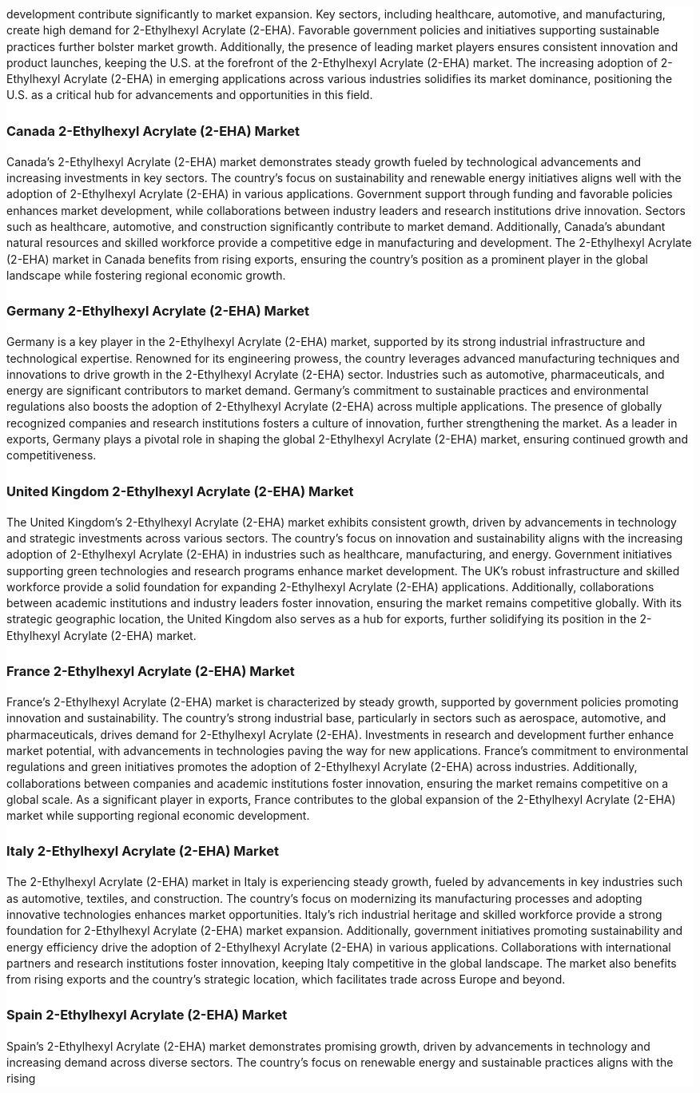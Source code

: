 development contribute significantly to market expansion. Key sectors, including healthcare, automotive, and manufacturing, create high demand for 2-Ethylhexyl Acrylate (2-EHA). Favorable government policies and initiatives supporting sustainable practices further bolster market growth. Additionally, the presence of leading market players ensures consistent innovation and product launches, keeping the U.S. at the forefront of the 2-Ethylhexyl Acrylate (2-EHA) market. The increasing adoption of 2-Ethylhexyl Acrylate (2-EHA) in emerging applications across various industries solidifies its market dominance, positioning the U.S. as a critical hub for advancements and opportunities in this field.</p><h3>Canada 2-Ethylhexyl Acrylate (2-EHA) Market</h3><p>Canada&rsquo;s 2-Ethylhexyl Acrylate (2-EHA) market demonstrates steady growth fueled by technological advancements and increasing investments in key sectors. The country&rsquo;s focus on sustainability and renewable energy initiatives aligns well with the adoption of 2-Ethylhexyl Acrylate (2-EHA) in various applications. Government support through funding and favorable policies enhances market development, while collaborations between industry leaders and research institutions drive innovation. Sectors such as healthcare, automotive, and construction significantly contribute to market demand. Additionally, Canada&rsquo;s abundant natural resources and skilled workforce provide a competitive edge in manufacturing and development. The 2-Ethylhexyl Acrylate (2-EHA) market in Canada benefits from rising exports, ensuring the country&rsquo;s position as a prominent player in the global landscape while fostering regional economic growth.</p><h3>Germany 2-Ethylhexyl Acrylate (2-EHA) Market</h3><p>Germany is a key player in the 2-Ethylhexyl Acrylate (2-EHA) market, supported by its strong industrial infrastructure and technological expertise. Renowned for its engineering prowess, the country leverages advanced manufacturing techniques and innovations to drive growth in the 2-Ethylhexyl Acrylate (2-EHA) sector. Industries such as automotive, pharmaceuticals, and energy are significant contributors to market demand. Germany&rsquo;s commitment to sustainable practices and environmental regulations also boosts the adoption of 2-Ethylhexyl Acrylate (2-EHA) across multiple applications. The presence of globally recognized companies and research institutions fosters a culture of innovation, further strengthening the market. As a leader in exports, Germany plays a pivotal role in shaping the global 2-Ethylhexyl Acrylate (2-EHA) market, ensuring continued growth and competitiveness.</p><h3>United Kingdom 2-Ethylhexyl Acrylate (2-EHA) Market</h3><p>The United Kingdom&rsquo;s 2-Ethylhexyl Acrylate (2-EHA) market exhibits consistent growth, driven by advancements in technology and strategic investments across various sectors. The country&rsquo;s focus on innovation and sustainability aligns with the increasing adoption of 2-Ethylhexyl Acrylate (2-EHA) in industries such as healthcare, manufacturing, and energy. Government initiatives supporting green technologies and research programs enhance market development. The UK&rsquo;s robust infrastructure and skilled workforce provide a solid foundation for expanding 2-Ethylhexyl Acrylate (2-EHA) applications. Additionally, collaborations between academic institutions and industry leaders foster innovation, ensuring the market remains competitive globally. With its strategic geographic location, the United Kingdom also serves as a hub for exports, further solidifying its position in the 2-Ethylhexyl Acrylate (2-EHA) market.</p><h3>France 2-Ethylhexyl Acrylate (2-EHA) Market</h3><p>France&rsquo;s 2-Ethylhexyl Acrylate (2-EHA) market is characterized by steady growth, supported by government policies promoting innovation and sustainability. The country&rsquo;s strong industrial base, particularly in sectors such as aerospace, automotive, and pharmaceuticals, drives demand for 2-Ethylhexyl Acrylate (2-EHA). Investments in research and development further enhance market potential, with advancements in technologies paving the way for new applications. France&rsquo;s commitment to environmental regulations and green initiatives promotes the adoption of 2-Ethylhexyl Acrylate (2-EHA) across industries. Additionally, collaborations between companies and academic institutions foster innovation, ensuring the market remains competitive on a global scale. As a significant player in exports, France contributes to the global expansion of the 2-Ethylhexyl Acrylate (2-EHA) market while supporting regional economic development.</p><h3>Italy 2-Ethylhexyl Acrylate (2-EHA) Market</h3><p>The 2-Ethylhexyl Acrylate (2-EHA) market in Italy is experiencing steady growth, fueled by advancements in key industries such as automotive, textiles, and construction. The country&rsquo;s focus on modernizing its manufacturing processes and adopting innovative technologies enhances market opportunities. Italy&rsquo;s rich industrial heritage and skilled workforce provide a strong foundation for 2-Ethylhexyl Acrylate (2-EHA) market expansion. Additionally, government initiatives promoting sustainability and energy efficiency drive the adoption of 2-Ethylhexyl Acrylate (2-EHA) in various applications. Collaborations with international partners and research institutions foster innovation, keeping Italy competitive in the global landscape. The market also benefits from rising exports and the country&rsquo;s strategic location, which facilitates trade across Europe and beyond.</p><h3>Spain 2-Ethylhexyl Acrylate (2-EHA) Market</h3><p>Spain&rsquo;s 2-Ethylhexyl Acrylate (2-EHA) market demonstrates promising growth, driven by advancements in technology and increasing demand across diverse sectors. The country&rsquo;s focus on renewable energy and sustainable practices aligns with the rising